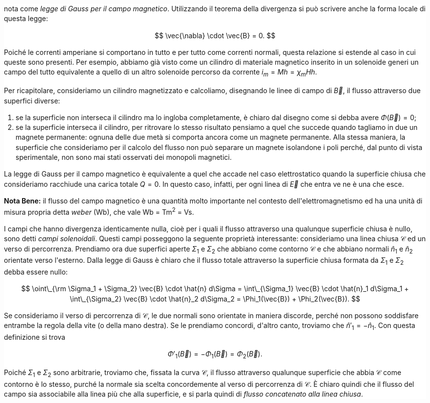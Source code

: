 nota come *legge di Gauss per il campo magnetico*. Utilizzando il teorema della divergenza si può scrivere anche la forma locale di questa legge:

$$
\vec{\nabla} \cdot \vec{B} = 0.
$$

Poiché le correnti amperiane si comportano in tutto e per tutto come correnti normali, questa relazione si estende al caso in cui queste sono presenti. Per esempio, abbiamo già visto come un cilindro di materiale magnetico inserito in un solenoide generi un campo del tutto equivalente a quello di un altro solenoide percorso da corrente $i_m = Mh = \chi_m H h$.

Per ricapitolare, consideriamo un cilindro magnetizzato e calcoliamo, disegnando le linee di campo di $\vec{B}$, il flusso attraverso due superfici diverse:

1. se la superficie non interseca il cilindro ma lo ingloba completamente, è chiaro dal disegno come si debba avere $\Phi(\vec{B}) = 0$;
2. se la superficie interseca il cilindro, per ritrovare lo stesso risultato pensiamo a quel che succede quando tagliamo in due un magnete permanente: ognuna delle due metà si comporta ancora come un magnete permanente. Alla stessa maniera, la superficie che consideriamo per il calcolo del flusso non può separare un magnete isolandone i poli perché, dal punto di vista sperimentale, non sono mai stati osservati dei monopoli magnetici.

La legge di Gauss per il campo magnetico è equivalente a quel che accade nel caso elettrostatico quando la superficie chiusa che consideriamo racchiude una carica totale $Q = 0$. In questo caso, infatti, per ogni linea di $\vec{E}$ che entra ve ne è una che esce. 

**Nota Bene:** il flusso del campo magnetico è una quantità molto importante nel contesto dell'elettromagnetismo ed ha una unità di misura propria detta *weber* (Wb), che vale Wb = Tm$^2$ = Vs.

I campi che hanno divergenza identicamente nulla, cioè per i quali il flusso attraverso una qualunque superficie chiusa è nullo, sono detti *campi solenoidali*. Questi campi posseggono la seguente proprietà interessante: consideriamo una linea chiusa $\mathcal{C}$ ed un verso di percorrenza. Prendiamo ora due superfici aperte $\Sigma_1$ e $\Sigma_2$ che abbiano come contorno $\mathcal{C}$ e che abbiano normali $\hat{n}_1$ e $\hat{n}_2$ orientate verso l'esterno. Dalla legge di Gauss è chiaro che il flusso totale attraverso la superficie chiusa formata da $\Sigma_1$ e $\Sigma_2$ debba essere nullo:

$$
\oint\_{\rm \Sigma_1 + \Sigma_2} \vec{B} \cdot \hat{n} d\Sigma = \int\_{\Sigma_1} \vec{B} \cdot \hat{n}_1 d\Sigma_1 + \int\_{\Sigma_2} \vec{B} \cdot \hat{n}_2 d\Sigma_2 = \Phi_1(\vec{B}) + \Phi_2(\vec{B}).
$$

Se consideriamo il verso di percorrenza di $\mathcal{C}$, le due normali sono orientate in maniera discorde, perché non possono soddisfare entrambe la regola della vite (o della mano destra). Se le prendiamo concordi, d'altro canto, troviamo che $\hat{n}'_1 = -\hat{n}_1$. Con questa definizione si trova

$$
\Phi'_1(\vec{B}) = -\Phi_1(\vec{B}) = \Phi_2(\vec{B}).
$$

Poiché $\Sigma_1$ e $\Sigma_2$ sono arbitrarie, troviamo che, fissata la curva $\mathcal{C}$, il flusso attraverso qualunque superficie che abbia $\mathcal{C}$ come contorno è lo stesso, purché la normale sia scelta concordemente al verso di percorrenza di $\mathcal{C}$. È chiaro quindi che il flusso del campo sia associabile alla linea più che alla superficie, e si parla quindi di *flusso concatenato alla linea chiusa*. 
